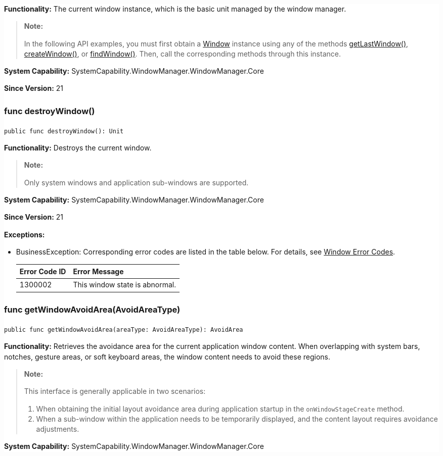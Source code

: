 **Functionality:** The current window instance, which is the basic unit managed by the window manager.

> **Note:**
>
> In the following API examples, you must first obtain a [Window](#class-window) instance using any of the methods [getLastWindow()](#func-getlastwindowbasecontext), [createWindow()](#func-createwindowconfiguration), or [findWindow()](#func-findwindowstring). Then, call the corresponding methods through this instance.

**System Capability:** SystemCapability.WindowManager.WindowManager.Core

**Since Version:** 21

### func destroyWindow()

```cangjie
public func destroyWindow(): Unit
```

**Functionality:** Destroys the current window.

> **Note:**
>
> Only system windows and application sub-windows are supported.

**System Capability:** SystemCapability.WindowManager.WindowManager.Core

**Since Version:** 21

**Exceptions:**

- BusinessException: Corresponding error codes are listed in the table below. For details, see [Window Error Codes](../errorcodes/cj-errorcode-window.md).

  | Error Code ID | Error Message |
  | :---- | :--- |
  | 1300002 | This window state is abnormal. |

### func getWindowAvoidArea(AvoidAreaType)

```cangjie
public func getWindowAvoidArea(areaType: AvoidAreaType): AvoidArea
```

**Functionality:** Retrieves the avoidance area for the current application window content. When overlapping with system bars, notches, gesture areas, or soft keyboard areas, the window content needs to avoid these regions.

> **Note:**
>
> This interface is generally applicable in two scenarios:
> 1. When obtaining the initial layout avoidance area during application startup in the `onWindowStageCreate` method.
> 2. When a sub-window within the application needs to be temporarily displayed, and the content layout requires avoidance adjustments.

**System Capability:** SystemCapability.WindowManager.WindowManager.Core
